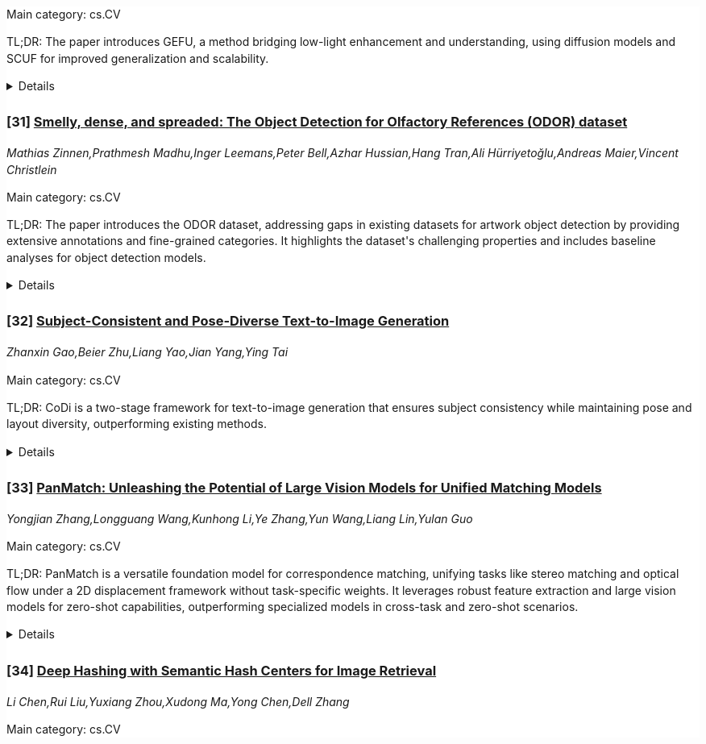 Main category: cs.CV

TL;DR: The paper introduces GEFU, a method bridging low-light enhancement and understanding, using diffusion models and SCUF for improved generalization and scalability.


<details><summary>Details</summary></details>


### [31] [Smelly, dense, and spreaded: The Object Detection for Olfactory References (ODOR) dataset](https://arxiv.org/abs/2507.08384)
*Mathias Zinnen,Prathmesh Madhu,Inger Leemans,Peter Bell,Azhar Hussian,Hang Tran,Ali Hürriyetoğlu,Andreas Maier,Vincent Christlein*

Main category: cs.CV

TL;DR: The paper introduces the ODOR dataset, addressing gaps in existing datasets for artwork object detection by providing extensive annotations and fine-grained categories. It highlights the dataset's challenging properties and includes baseline analyses for object detection models.


<details><summary>Details</summary></details>


### [32] [Subject-Consistent and Pose-Diverse Text-to-Image Generation](https://arxiv.org/abs/2507.08396)
*Zhanxin Gao,Beier Zhu,Liang Yao,Jian Yang,Ying Tai*

Main category: cs.CV

TL;DR: CoDi is a two-stage framework for text-to-image generation that ensures subject consistency while maintaining pose and layout diversity, outperforming existing methods.


<details><summary>Details</summary></details>


### [33] [PanMatch: Unleashing the Potential of Large Vision Models for Unified Matching Models](https://arxiv.org/abs/2507.08400)
*Yongjian Zhang,Longguang Wang,Kunhong Li,Ye Zhang,Yun Wang,Liang Lin,Yulan Guo*

Main category: cs.CV

TL;DR: PanMatch is a versatile foundation model for correspondence matching, unifying tasks like stereo matching and optical flow under a 2D displacement framework without task-specific weights. It leverages robust feature extraction and large vision models for zero-shot capabilities, outperforming specialized models in cross-task and zero-shot scenarios.


<details><summary>Details</summary></details>


### [34] [Deep Hashing with Semantic Hash Centers for Image Retrieval](https://arxiv.org/abs/2507.08404)
*Li Chen,Rui Liu,Yuxiang Zhou,Xudong Ma,Yong Chen,Dell Zhang*

Main category: cs.CV

